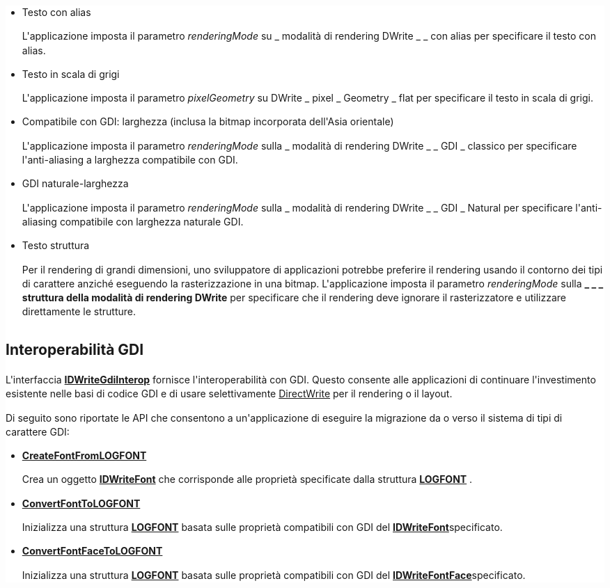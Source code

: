 -   Testo con alias

    L'applicazione imposta il parametro *renderingMode* su \_ modalità di rendering DWrite \_ \_ con alias per specificare il testo con alias.

-   Testo in scala di grigi

    L'applicazione imposta il parametro *pixelGeometry* su DWrite \_ pixel \_ Geometry \_ flat per specificare il testo in scala di grigi.

-   Compatibile con GDI: larghezza (inclusa la bitmap incorporata dell'Asia orientale)

    L'applicazione imposta il parametro *renderingMode* sulla \_ modalità di rendering DWrite \_ \_ GDI \_ classico per specificare l'anti-aliasing a larghezza compatibile con GDI.

-   GDI naturale-larghezza

    L'applicazione imposta il parametro *renderingMode* sulla \_ modalità di rendering DWrite \_ \_ GDI \_ Natural per specificare l'anti-aliasing compatibile con larghezza naturale GDI.

-   Testo struttura

    Per il rendering di grandi dimensioni, uno sviluppatore di applicazioni potrebbe preferire il rendering usando il contorno dei tipi di carattere anziché eseguendo la rasterizzazione in una bitmap. L'applicazione imposta il parametro *renderingMode* sulla **\_ \_ \_ struttura della modalità di rendering DWrite** per specificare che il rendering deve ignorare il rasterizzatore e utilizzare direttamente le strutture.

## <a name="gdi-interoperability"></a>Interoperabilità GDI

L'interfaccia [**IDWriteGdiInterop**](/windows/win32/api/dwrite/nn-dwrite-idwritegdiinterop) fornisce l'interoperabilità con GDI. Questo consente alle applicazioni di continuare l'investimento esistente nelle basi di codice GDI e di usare selettivamente [DirectWrite](direct-write-portal.md) per il rendering o il layout.

Di seguito sono riportate le API che consentono a un'applicazione di eseguire la migrazione da o verso il sistema di tipi di carattere GDI:

-   [**CreateFontFromLOGFONT**](/windows/win32/api/dwrite/nf-dwrite-idwritegdiinterop-createfontfromlogfont)

    Crea un oggetto [**IDWriteFont**](/windows/win32/api/dwrite/nn-dwrite-idwritefont) che corrisponde alle proprietà specificate dalla struttura [**LOGFONT**](/windows/win32/api/wingdi/ns-wingdi-logfonta) .

-   [**ConvertFontToLOGFONT**](/windows/win32/api/dwrite/nf-dwrite-idwritegdiinterop-convertfonttologfont)

    Inizializza una struttura [**LOGFONT**](/windows/win32/api/wingdi/ns-wingdi-logfonta) basata sulle proprietà compatibili con GDI del [**IDWriteFont**](/windows/win32/api/dwrite/nn-dwrite-idwritefont)specificato.

-   [**ConvertFontFaceToLOGFONT**](/windows/win32/api/dwrite/nf-dwrite-idwritegdiinterop-convertfontfacetologfont)

    Inizializza una struttura [**LOGFONT**](/windows/win32/api/wingdi/ns-wingdi-logfonta) basata sulle proprietà compatibili con GDI del [**IDWriteFontFace**](/windows/win32/api/dwrite/nn-dwrite-idwritefontface)specificato.
